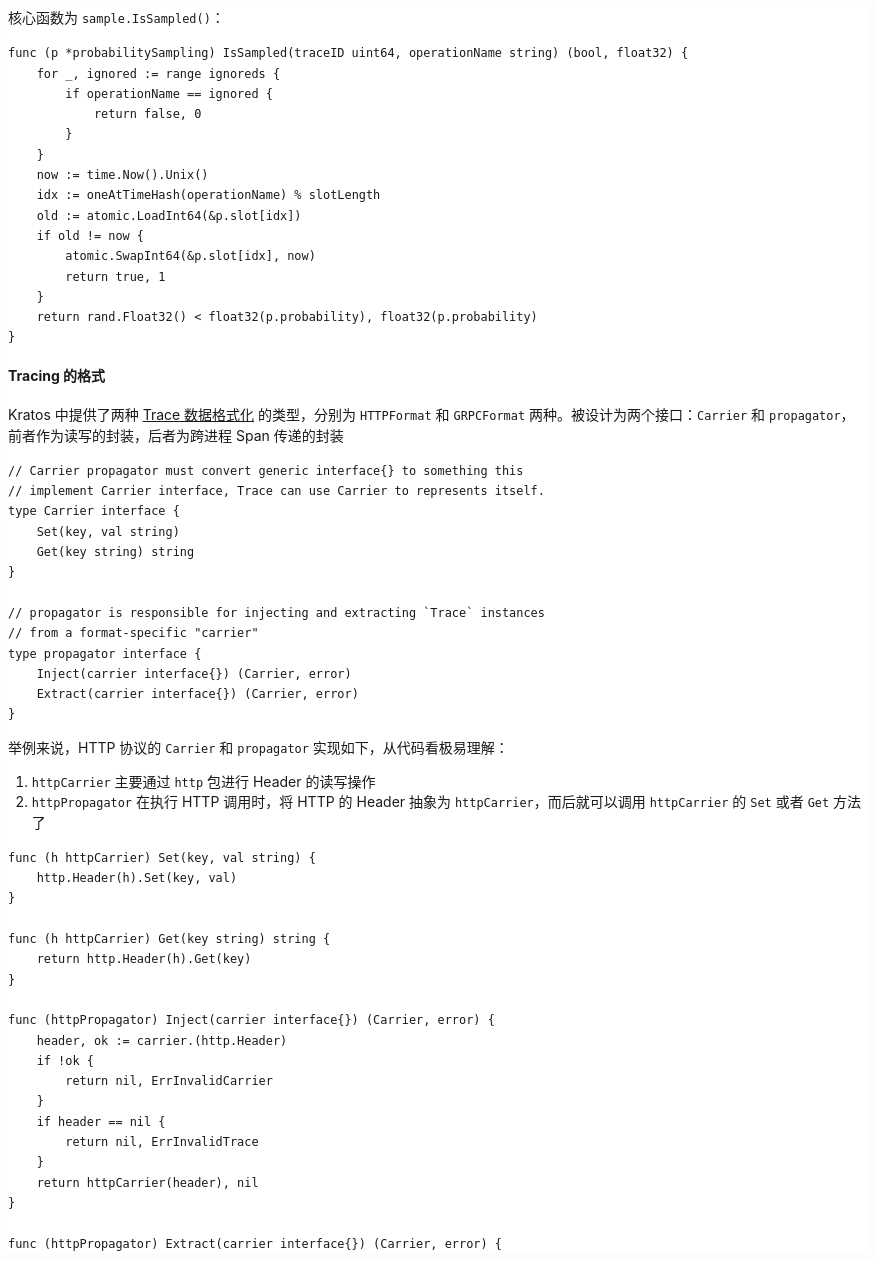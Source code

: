 核心函数为 `sample.IsSampled()`：
```golang
func (p *probabilitySampling) IsSampled(traceID uint64, operationName string) (bool, float32) {
	for _, ignored := range ignoreds {
		if operationName == ignored {
			return false, 0
		}
	}
	now := time.Now().Unix()
	idx := oneAtTimeHash(operationName) % slotLength
	old := atomic.LoadInt64(&p.slot[idx])
	if old != now {
		atomic.SwapInt64(&p.slot[idx], now)
		return true, 1
	}
	return rand.Float32() < float32(p.probability), float32(p.probability)
}
```

####	Tracing 的格式
Kratos 中提供了两种 [Trace 数据格式化](https://github.com/go-kratos/kratos/blob/master/pkg/net/trace/propagation.go) 的类型，分别为 `HTTPFormat` 和 `GRPCFormat` 两种。被设计为两个接口：`Carrier` 和 `propagator`，前者作为读写的封装，后者为跨进程 Span 传递的封装
```golang
// Carrier propagator must convert generic interface{} to something this
// implement Carrier interface, Trace can use Carrier to represents itself.
type Carrier interface {
	Set(key, val string)
	Get(key string) string
}

// propagator is responsible for injecting and extracting `Trace` instances
// from a format-specific "carrier"
type propagator interface {
	Inject(carrier interface{}) (Carrier, error)
	Extract(carrier interface{}) (Carrier, error)
}
```

举例来说，HTTP 协议的 `Carrier` 和 `propagator` 实现如下，从代码看极易理解：
1.	`httpCarrier` 主要通过 `http` 包进行 Header 的读写操作
2.	`httpPropagator` 在执行 HTTP 调用时，将 HTTP 的 Header 抽象为 `httpCarrier`，而后就可以调用 `httpCarrier` 的 `Set` 或者 `Get` 方法了

```golang
func (h httpCarrier) Set(key, val string) {
	http.Header(h).Set(key, val)
}

func (h httpCarrier) Get(key string) string {
	return http.Header(h).Get(key)
}

func (httpPropagator) Inject(carrier interface{}) (Carrier, error) {
	header, ok := carrier.(http.Header)
	if !ok {
		return nil, ErrInvalidCarrier
	}
	if header == nil {
		return nil, ErrInvalidTrace
	}
	return httpCarrier(header), nil
}

func (httpPropagator) Extract(carrier interface{}) (Carrier, error) {
```